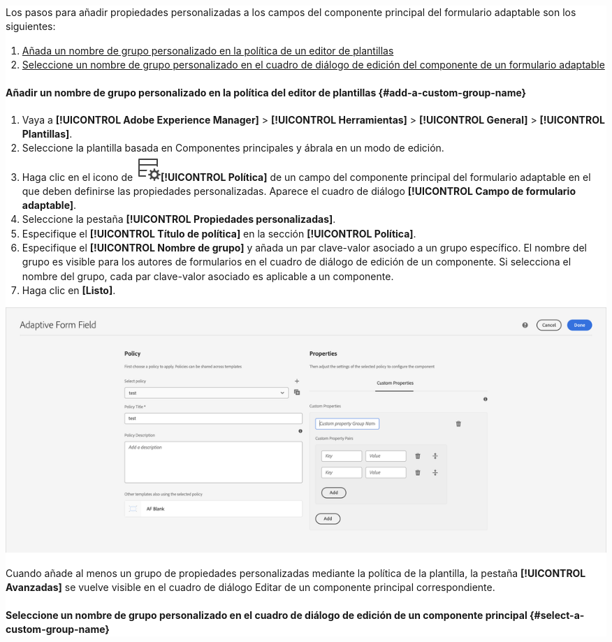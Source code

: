 Los pasos para añadir propiedades personalizadas a los campos del componente principal del formulario adaptable son los siguientes:

1. [Añada un nombre de grupo personalizado en la política de un editor de plantillas](#add-a-custom-group-name)
1. [Seleccione un nombre de grupo personalizado en el cuadro de diálogo de edición del componente de un formulario adaptable](#select-a-custom-group-name)

#### Añadir un nombre de grupo personalizado en la política del editor de plantillas {#add-a-custom-group-name}

1. Vaya a **[!UICONTROL Adobe Experience Manager]** > **[!UICONTROL Herramientas]** > **[!UICONTROL General]** > **[!UICONTROL Plantillas]**.
1. Seleccione la plantilla basada en Componentes principales y ábrala en un modo de edición.
1. Haga clic en el icono de ![Política](/help/forms/assets/Smock_FeedManagement_18_N.svg)**[!UICONTROL Política]** de un campo del componente principal del formulario adaptable en el que deben definirse las propiedades personalizadas. Aparece el cuadro de diálogo **[!UICONTROL Campo de formulario adaptable]**.
1. Seleccione la pestaña **[!UICONTROL Propiedades personalizadas]**.
1. Especifique el **[!UICONTROL Título de política]** en la sección **[!UICONTROL Política]**.
1. Especifique el **[!UICONTROL Nombre de grupo]** y añada un par clave-valor asociado a un grupo específico. El nombre del grupo es visible para los autores de formularios en el cuadro de diálogo de edición de un componente. Si selecciona el nombre del grupo, cada par clave-valor asociado es aplicable a un componente.
1. Haga clic en **[Listo]**.

![Adición de un nombre de grupo con propiedades personalizadas en el editor de plantillas](/help/forms/assets/custom-properties-core-component.png)

Cuando añade al menos un grupo de propiedades personalizadas mediante la política de la plantilla, la pestaña **[!UICONTROL Avanzadas]** se vuelve visible en el cuadro de diálogo Editar de un componente principal correspondiente.

#### Seleccione un nombre de grupo personalizado en el cuadro de diálogo de edición de un componente principal {#select-a-custom-group-name}
